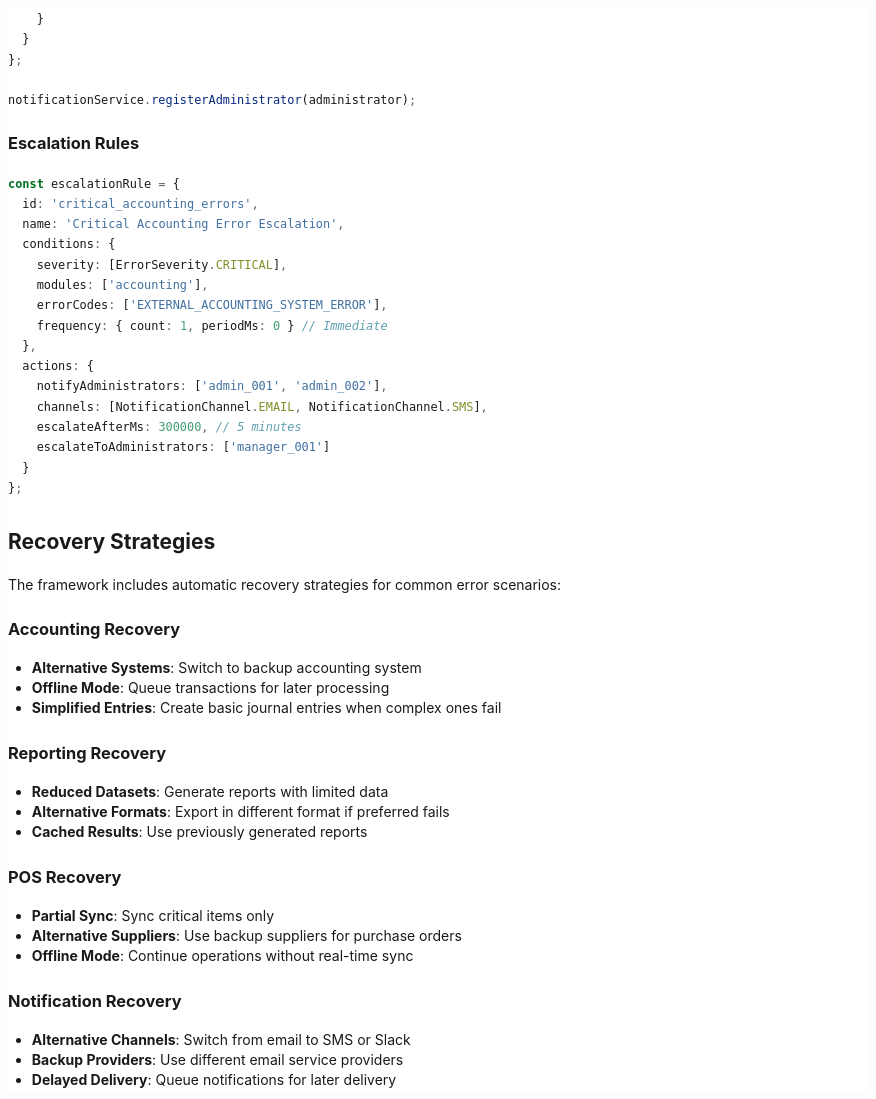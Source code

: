 ```typescript
    }
  }
};

notificationService.registerAdministrator(administrator);
```

### Escalation Rules

```typescript
const escalationRule = {
  id: 'critical_accounting_errors',
  name: 'Critical Accounting Error Escalation',
  conditions: {
    severity: [ErrorSeverity.CRITICAL],
    modules: ['accounting'],
    errorCodes: ['EXTERNAL_ACCOUNTING_SYSTEM_ERROR'],
    frequency: { count: 1, periodMs: 0 } // Immediate
  },
  actions: {
    notifyAdministrators: ['admin_001', 'admin_002'],
    channels: [NotificationChannel.EMAIL, NotificationChannel.SMS],
    escalateAfterMs: 300000, // 5 minutes
    escalateToAdministrators: ['manager_001']
  }
};
```

## Recovery Strategies

The framework includes automatic recovery strategies for common error scenarios:

### Accounting Recovery
- **Alternative Systems**: Switch to backup accounting system
- **Offline Mode**: Queue transactions for later processing
- **Simplified Entries**: Create basic journal entries when complex ones fail

### Reporting Recovery
- **Reduced Datasets**: Generate reports with limited data
- **Alternative Formats**: Export in different format if preferred fails
- **Cached Results**: Use previously generated reports

### POS Recovery
- **Partial Sync**: Sync critical items only
- **Alternative Suppliers**: Use backup suppliers for purchase orders
- **Offline Mode**: Continue operations without real-time sync

### Notification Recovery
- **Alternative Channels**: Switch from email to SMS or Slack
- **Backup Providers**: Use different email service providers
- **Delayed Delivery**: Queue notifications for later delivery
